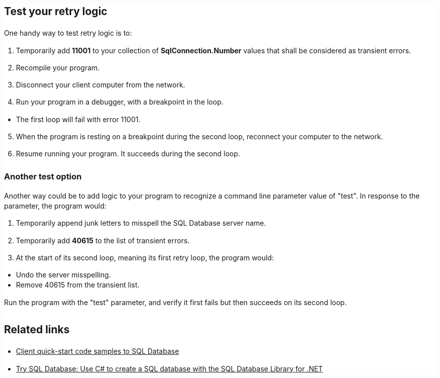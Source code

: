 
## Test your retry logic


One handy way to test retry logic is to:


1. Temporarily add **11001** to your collection of **SqlConnection.Number** values that shall be considered as transient errors.

2. Recompile your program.

3. Disconnect your client computer from the network.

4. Run your program in a debugger, with a breakpoint in the loop.
 - The first loop will fail with error 11001.

5. When the program is resting on a breakpoint during the second loop, reconnect your computer to the network.

6. Resume running your program. It succeeds during the second loop.


### Another test option


Another way could be to add logic to your program to recognize a command line parameter value of "test". In response to the parameter, the program would:


1. Temporarily append junk letters to misspell the SQL Database server name.

2. Temporarily add **40615** to the list of transient errors.

3. At the start of its second loop, meaning its first retry loop, the program would:
 - Undo the server misspelling.
 - Remove 40615 from the transient list.


Run the program with the "test" parameter, and verify it first fails but then succeeds on its second loop.


## Related links


- [Client quick-start code samples to SQL Database](/documentation/articles/sql-database-develop-quick-start-client-code-samples)

- [Try SQL Database: Use C# to create a SQL database with the SQL Database Library for .NET](/documentation/articles/sql-database-get-started-csharp)


